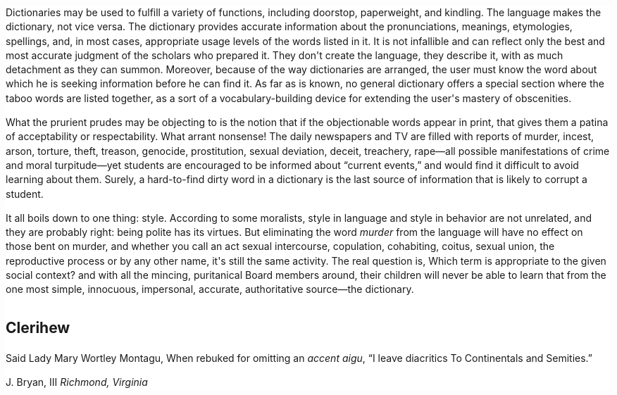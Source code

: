 Dictionaries may be used to fulfill a variety of functions,
including doorstop, paperweight, and kindling.  The
language makes the dictionary, not vice versa.  The dictionary
provides accurate information about the pronunciations,
meanings, etymologies, spellings, and, in most cases,
appropriate usage levels of the words listed in it.  It is not
infallible and can reflect only the best and most accurate
judgment of the scholars who prepared it.  They don't create
the language, they describe it, with as much detachment
as they can summon.  Moreover, because of the way
dictionaries are arranged, the user must know the word
about which he is seeking information before he can find
it.  As far as is known, no general dictionary offers a special
section where the taboo words are listed together, as a sort
of a vocabulary-building device for extending the user's
mastery of obscenities.

What the prurient prudes may be objecting to is the
notion that if the objectionable words appear in print, that
gives them a patina of acceptability or respectability.  What
arrant nonsense!  The daily newspapers and TV are filled
with reports of murder, incest, arson, torture, theft, treason,
genocide, prostitution, sexual deviation, deceit, treachery,
rape—all possible manifestations of crime and moral turpitude—yet
students are encouraged to be informed about
&ldquo;current events,&rdquo; and would find it difficult to avoid learning
about them.  Surely, a hard-to-find dirty word in a dictionary
is the last source of information that is likely to
corrupt a student.

It all boils down to one thing: style.  According to
some moralists, style in language and style in behavior are
not unrelated, and they are probably right: being polite
has its virtues.  But eliminating the word _murder_ from the
language will have no effect on those bent on murder, and
whether you call an act sexual intercourse, copulation, cohabiting,
coitus, sexual union, the reproductive process or
by any other name, it's still the same activity.  The real
question is, Which term is appropriate to the given social
context? and with all the mincing, puritanical Board members
around, their children will never be able to learn that
from the one most simple, innocuous, impersonal, accurate,
authoritative source—the dictionary.

## Clerihew

Said Lady Mary Wortley Montagu,
When rebuked for omitting an _accent aigu_,
&ldquo;I leave diacritics
To Continentals and Semities.&rdquo;

J. Bryan, III
_Richmond, Virginia_
